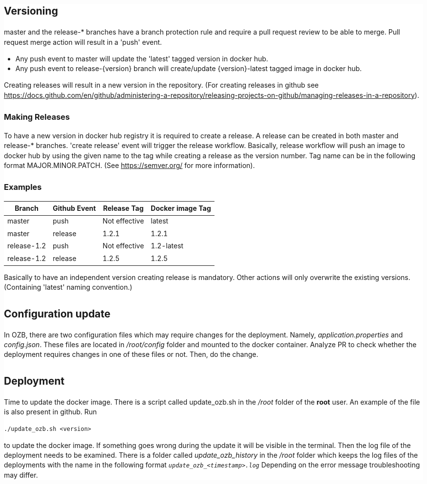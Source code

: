 ## Versioning

master and the release-* branches have a branch protection rule and require a pull request review to be able to merge.
Pull request merge action will result in a 'push' event.
 - Any push event to master will update the 'latest' tagged version in docker hub.
 - Any push event to release-{version} branch will create/update {version}-latest tagged image in docker hub.

Creating releases will result in a new version in the repository. (For creating releases in github see https://docs.github.com/en/github/administering-a-repository/releasing-projects-on-github/managing-releases-in-a-repository).

### Making Releases

To have a new version in docker hub registry it is required to create a release. A release can be created in both master and release-* branches.
'create release' event will trigger the release workflow. Basically, release workflow will push an image to docker hub by using the given name to the tag while creating a release as the version number. Tag name can be in the following format MAJOR.MINOR.PATCH. (See https://semver.org/ for more information).

### Examples

| Branch                                    | Github Event     | Release Tag   | Docker image Tag | 
| ----------------------------------------- | ---------------- | ------------- | ---------------- |
| master                                    | push 			   | Not effective | latest  	      | 
| master                                    | release          | 1.2.1         | 1.2.1            | 
| release-1.2                               | push             | Not effective | 1.2-latest       | 
| release-1.2                               | release 		   | 1.2.5         | 1.2.5  		  | 

Basically to have an independent version creating release is mandatory. Other actions will only overwrite the existing versions.(Containing 'latest' naming convention.)

## Configuration update
In OZB, there are two configuration files which may require changes for the deployment. Namely, _application.properties_ and _config.json_. These files are located in _/root/config_ folder and mounted to the docker container.
Analyze PR to check whether the deployment requires changes in one of these files or not. Then, do the change.

## Deployment
Time to update the docker image. There is a script called update_ozb.sh in the _/root_ folder of the **root** user. An example of the file is also present in github.
Run 

	./update_ozb.sh <version>
to update the docker image. If something goes wrong during the update it will be visible in the terminal. Then the log file of the deployment needs to be examined. 
There is a folder called _update_ozb_history_ in the _/root_ folder which keeps the log files of the deployments with the name in the following format _```update_ozb_<timestamp>.log```_
Depending on the error message troubleshooting may differ. 

